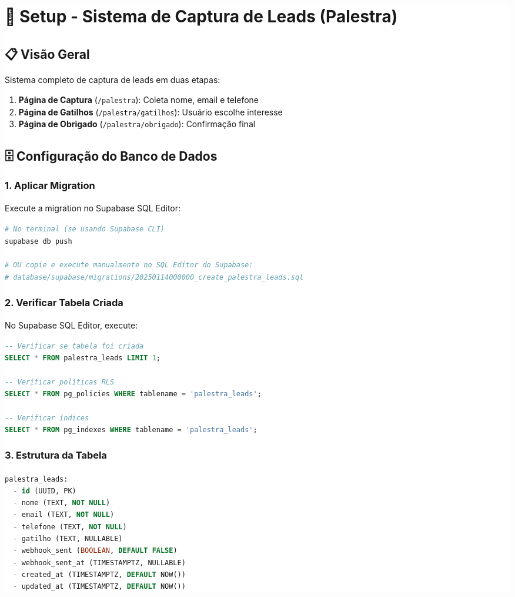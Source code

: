 # 🎯 Setup - Sistema de Captura de Leads (Palestra)

## 📋 Visão Geral

Sistema completo de captura de leads em duas etapas:
1. **Página de Captura** (`/palestra`): Coleta nome, email e telefone
2. **Página de Gatilhos** (`/palestra/gatilhos`): Usuário escolhe interesse
3. **Página de Obrigado** (`/palestra/obrigado`): Confirmação final

## 🗄️ Configuração do Banco de Dados

### 1. Aplicar Migration

Execute a migration no Supabase SQL Editor:

```bash
# No terminal (se usando Supabase CLI)
supabase db push

# OU copie e execute manualmente no SQL Editor do Supabase:
# database/supabase/migrations/20250114000000_create_palestra_leads.sql
```

### 2. Verificar Tabela Criada

No Supabase SQL Editor, execute:

```sql
-- Verificar se tabela foi criada
SELECT * FROM palestra_leads LIMIT 1;

-- Verificar políticas RLS
SELECT * FROM pg_policies WHERE tablename = 'palestra_leads';

-- Verificar índices
SELECT * FROM pg_indexes WHERE tablename = 'palestra_leads';
```

### 3. Estrutura da Tabela

```sql
palestra_leads:
  - id (UUID, PK)
  - nome (TEXT, NOT NULL)
  - email (TEXT, NOT NULL)
  - telefone (TEXT, NOT NULL)
  - gatilho (TEXT, NULLABLE)
  - webhook_sent (BOOLEAN, DEFAULT FALSE)
  - webhook_sent_at (TIMESTAMPTZ, NULLABLE)
  - created_at (TIMESTAMPTZ, DEFAULT NOW())
  - updated_at (TIMESTAMPTZ, DEFAULT NOW())
```
